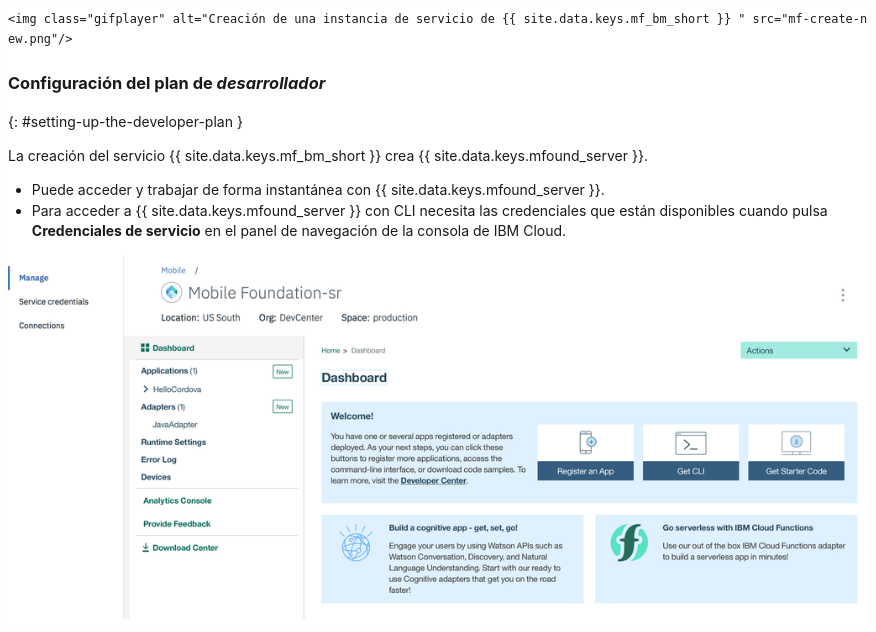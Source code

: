     <img class="gifplayer" alt="Creación de una instancia de servicio de {{ site.data.keys.mf_bm_short }} " src="mf-create-new.png"/>

### Configuración del plan de *desarrollador*
{: #setting-up-the-developer-plan }

La creación del servicio {{ site.data.keys.mf_bm_short }} crea   {{ site.data.keys.mfound_server }}.
  * Puede acceder y trabajar de forma instantánea con {{ site.data.keys.mfound_server }}.
  * Para acceder a {{ site.data.keys.mfound_server }} con CLI necesita las credenciales que están disponibles cuando pulsa **Credenciales de servicio** en el panel de navegación de la consola de IBM Cloud.

  ![Imagen de {{ site.data.keys.mf_bm_short }} ](overview-page-new-2.png)
